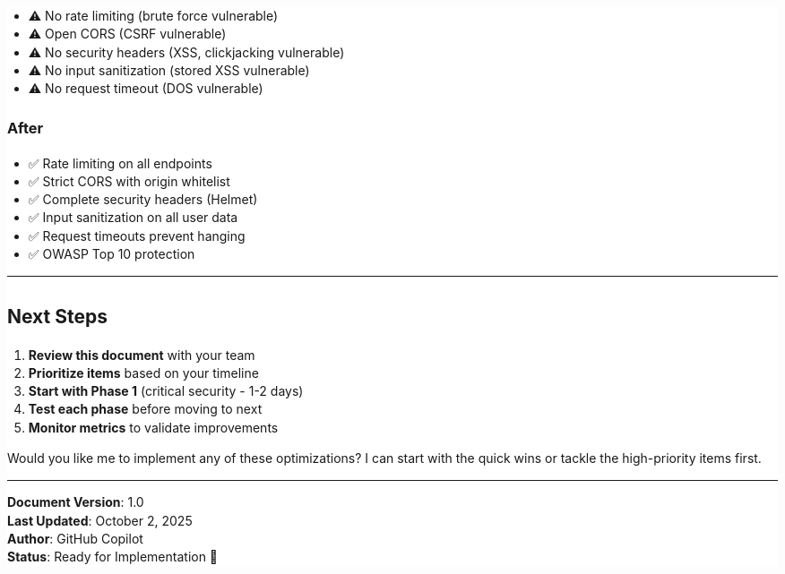 - ⚠️ No rate limiting (brute force vulnerable)
- ⚠️ Open CORS (CSRF vulnerable)
- ⚠️ No security headers (XSS, clickjacking vulnerable)
- ⚠️ No input sanitization (stored XSS vulnerable)
- ⚠️ No request timeout (DOS vulnerable)

### **After**

- ✅ Rate limiting on all endpoints
- ✅ Strict CORS with origin whitelist
- ✅ Complete security headers (Helmet)
- ✅ Input sanitization on all user data
- ✅ Request timeouts prevent hanging
- ✅ OWASP Top 10 protection

---

## Next Steps

1. **Review this document** with your team
2. **Prioritize items** based on your timeline
3. **Start with Phase 1** (critical security - 1-2 days)
4. **Test each phase** before moving to next
5. **Monitor metrics** to validate improvements

Would you like me to implement any of these optimizations? I can start with the quick wins or tackle the high-priority items first.

---

**Document Version**: 1.0  
**Last Updated**: October 2, 2025  
**Author**: GitHub Copilot  
**Status**: Ready for Implementation 🚀
